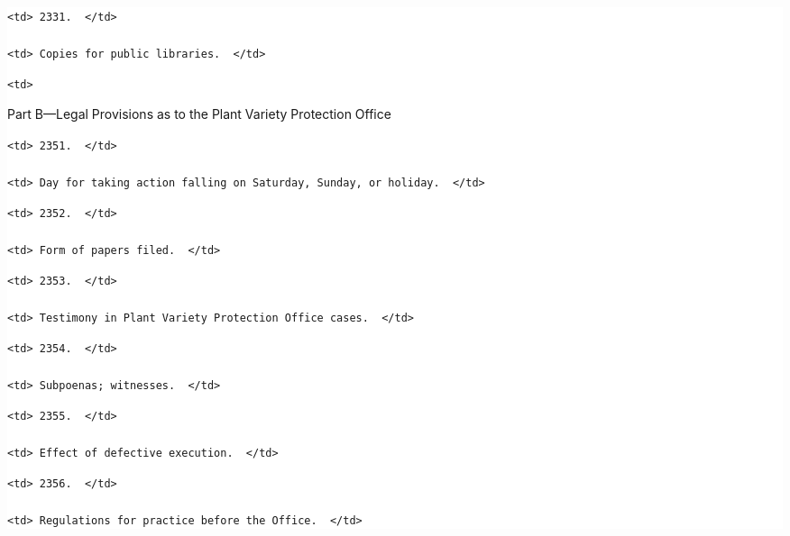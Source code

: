   <tr>

    <td> 2331.  </td>

    <td> Copies for public libraries.  </td>

  </tr>

  <tr>

    <td> 

Part B—Legal Provisions as to the Plant Variety Protection Office  </td>

  </tr>

  <tr>

    <td> 2351.  </td>

    <td> Day for taking action falling on Saturday, Sunday, or holiday.  </td>

  </tr>

  <tr>

    <td> 2352.  </td>

    <td> Form of papers filed.  </td>

  </tr>

  <tr>

    <td> 2353.  </td>

    <td> Testimony in Plant Variety Protection Office cases.  </td>

  </tr>

  <tr>

    <td> 2354.  </td>

    <td> Subpoenas; witnesses.  </td>

  </tr>

  <tr>

    <td> 2355.  </td>

    <td> Effect of defective execution.  </td>

  </tr>

  <tr>

    <td> 2356.  </td>

    <td> Regulations for practice before the Office.  </td>

  </tr>

  <tr>
